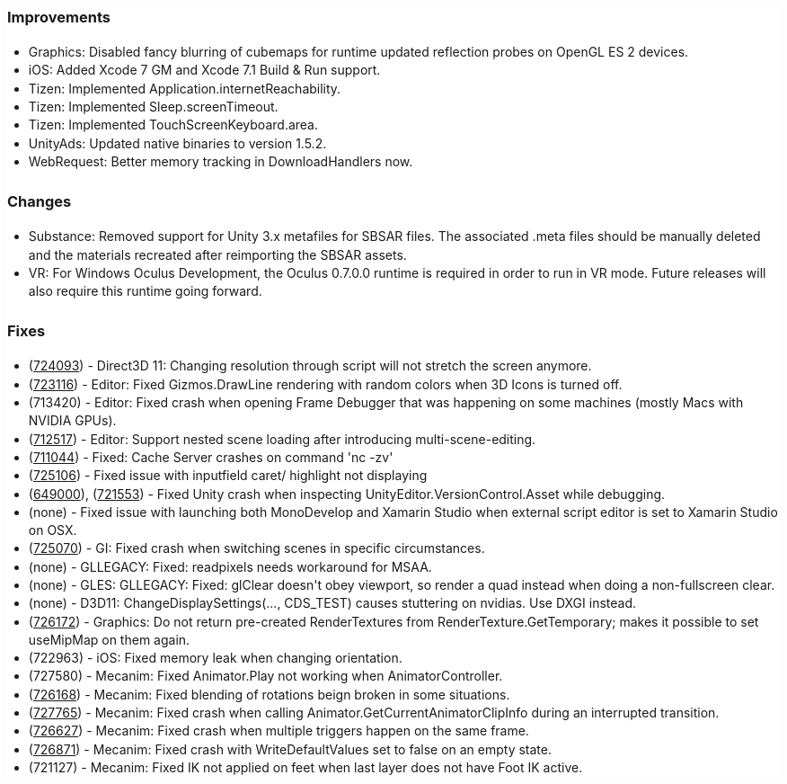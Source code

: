 ### Improvements

*   Graphics: Disabled fancy blurring of cubemaps for runtime updated reflection probes on OpenGL ES 2 devices.
*   iOS: Added Xcode 7 GM and Xcode 7.1 Build & Run support.
*   Tizen: Implemented Application.internetReachability.
*   Tizen: Implemented Sleep.screenTimeout.
*   Tizen: Implemented TouchScreenKeyboard.area.
*   UnityAds: Updated native binaries to version 1.5.2.
*   WebRequest: Better memory tracking in DownloadHandlers now.

### Changes

*   Substance: Removed support for Unity 3.x metafiles for SBSAR files. The associated .meta files should be manually deleted and the materials recreated after reimporting the SBSAR assets.
*   VR: For Windows Oculus Development, the Oculus 0.7.0.0 runtime is required in order to run in VR mode. Future releases will also require this runtime going forward.

### Fixes

*   ([724093](http://issuetracker.unity3d.com/issues/windows-build-changing-resolution-through-script-stretches-the-screen)) - Direct3D 11: Changing resolution through script will not stretch the screen anymore.
*   ([723116](http://issuetracker.unity3d.com/issues/gizmos-gizmos-dot-drawline-random-colors-if-3d-icons-turned-off)) - Editor: Fixed Gizmos.DrawLine rendering with random colors when 3D Icons is turned off.
*   (713420) - Editor: Fixed crash when opening Frame Debugger that was happening on some machines (mostly Macs with NVIDIA GPUs).
*   ([712517](http://issuetracker.unity3d.com/issues/crash-using-advanced-additive-scenes-plug-in)) - Editor: Support nested scene loading after introducing multi-scene-editing.
*   ([711044](http://issuetracker.unity3d.com/issues/cacheserver-the-server-crashes-on-command-nc-zv)) - Fixed: Cache Server crashes on command 'nc -zv'
*   ([725106](http://issuetracker.unity3d.com/issues/caret-does-not-appear-in-the-input-field-and-cannot-select-the-text)) - Fixed issue with inputfield caret/ highlight not displaying
*   ([649000](http://issuetracker.unity3d.com/issues/monodevelop-debugger-crashes-when-expanding-variable-of-type-unityeditor-dot-versioncontrol-dot-asset)), ([721553](http://issuetracker.unity3d.com/issues/osx-open-c-number-project-open-both-builtin-monodevelop-and-external-editor)) - Fixed Unity crash when inspecting UnityEditor.VersionControl.Asset while debugging.
*   (none) - Fixed issue with launching both MonoDevelop and Xamarin Studio when external script editor is set to Xamarin Studio on OSX.
*   ([725070](http://issuetracker.unity3d.com/issues/crash-when-leaving-a-specific-scene)) - GI: Fixed crash when switching scenes in specific circumstances.
*   (none) - GLLEGACY: Fixed: readpixels needs workaround for MSAA.
*   (none) - GLES: GLLEGACY: Fixed: glClear doesn't obey viewport, so render a quad instead when doing a non-fullscreen clear.
*   (none) - D3D11: ChangeDisplaySettings(..., CDS\_TEST) causes stuttering on nvidias. Use DXGI instead.
*   ([726172](http://issuetracker.unity3d.com/issues/rendertextures-usemipmap-unusable-on-rendertexture-dot-gettemporary-in-5-dot-2)) - Graphics: Do not return pre-created RenderTextures from RenderTexture.GetTemporary; makes it possible to set useMipMap on them again.
*   (722963) - iOS: Fixed memory leak when changing orientation.
*   (727580) - Mecanim: Fixed Animator.Play not working when AnimatorController.
*   ([726168](http://issuetracker.unity3d.com/issues/generic-transition-between-animations-is-not-smooth)) - Mecanim: Fixed blending of rotations beign broken in some situations.
*   ([727765](http://issuetracker.unity3d.com/issues/crash-when-calling-animator-dot-getcurrentanimatorclipinfo)) - Mecanim: Fixed crash when calling Animator.GetCurrentAnimatorClipInfo during an interrupted transition.
*   ([726627](http://issuetracker.unity3d.com/issues/two-crashes-related-to-animatorcontroller)) - Mecanim: Fixed crash when multiple triggers happen on the same frame.
*   ([726871](http://issuetracker.unity3d.com/issues/mecanim-new-blend-tree-w-slash-write-defaults-as-false-crash)) - Mecanim: Fixed crash with WriteDefaultValues set to false on an empty state.
*   (721127) - Mecanim: Fixed IK not applied on feet when last layer does not have Foot IK active.